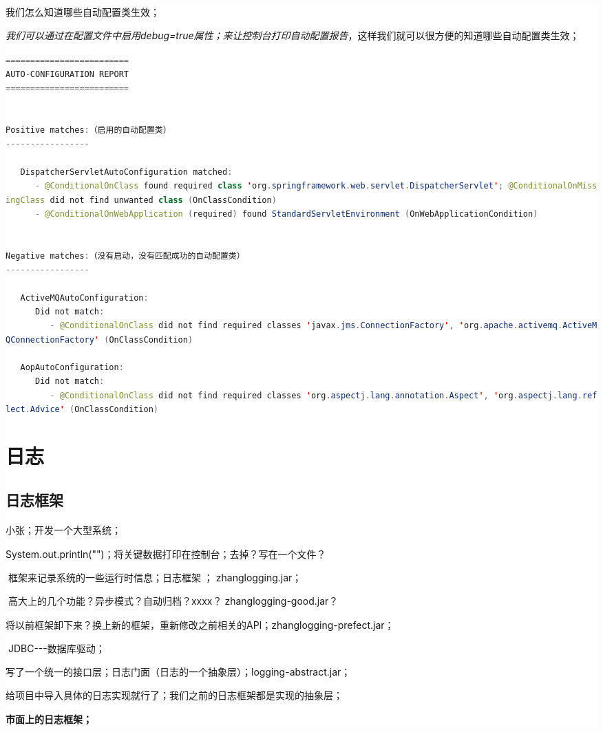 我们怎么知道哪些自动配置类生效；

*我们可以通过在配置文件中启用debug=true属性；来让控制台打印自动配置报告*，这样我们就可以很方便的知道哪些自动配置类生效；

```java
=========================
AUTO-CONFIGURATION REPORT
=========================


Positive matches:（启用的自动配置类）
-----------------

   DispatcherServletAutoConfiguration matched:
      - @ConditionalOnClass found required class 'org.springframework.web.servlet.DispatcherServlet'; @ConditionalOnMissingClass did not find unwanted class (OnClassCondition)
      - @ConditionalOnWebApplication (required) found StandardServletEnvironment (OnWebApplicationCondition)


Negative matches:（没有启动，没有匹配成功的自动配置类）
-----------------

   ActiveMQAutoConfiguration:
      Did not match:
         - @ConditionalOnClass did not find required classes 'javax.jms.ConnectionFactory', 'org.apache.activemq.ActiveMQConnectionFactory' (OnClassCondition)

   AopAutoConfiguration:
      Did not match:
         - @ConditionalOnClass did not find required classes 'org.aspectj.lang.annotation.Aspect', 'org.aspectj.lang.reflect.Advice' (OnClassCondition)
```

# 日志

## 日志框架

 小张；开发一个大型系统；

​		System.out.println("")；将关键数据打印在控制台；去掉？写在一个文件？

​		框架来记录系统的一些运行时信息；日志框架 ；  zhanglogging.jar；

​		高大上的几个功能？异步模式？自动归档？xxxx？  zhanglogging-good.jar？

​		将以前框架卸下来？换上新的框架，重新修改之前相关的API；zhanglogging-prefect.jar；

​		JDBC---数据库驱动；

​			写了一个统一的接口层；日志门面（日志的一个抽象层）；logging-abstract.jar；

​			给项目中导入具体的日志实现就行了；我们之前的日志框架都是实现的抽象层；

**市面上的日志框架；**
